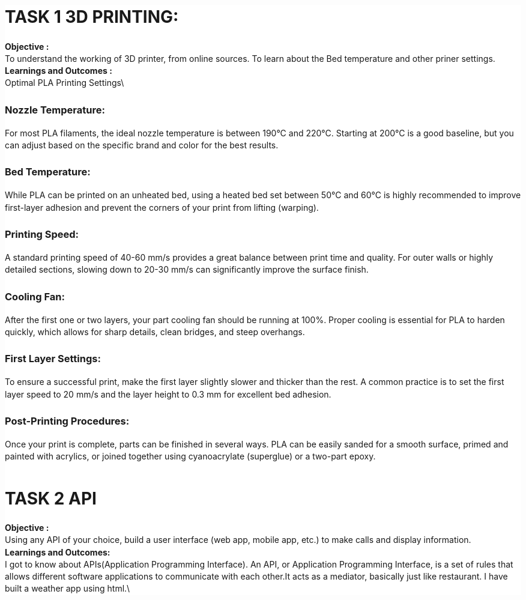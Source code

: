 # TASK 1 3D PRINTING:
**Objective :**\
To understand the working of 3D printer, from online sources. To learn about the Bed temperature and other priner settings.\
**Learnings and Outcomes :**\
Optimal PLA Printing Settings\
### ​Nozzle Temperature:
For most PLA filaments, the ideal nozzle temperature is between 190°C and 220°C. Starting at 200°C is a good baseline, but you can adjust based on the specific brand and color for the best results.
### ​Bed Temperature:
 While PLA can be printed on an unheated bed, using a heated bed set between 50°C and 60°C is highly recommended to improve first-layer adhesion and prevent the corners of your print from lifting (warping).
### ​Printing Speed:
A standard printing speed of 40-60 mm/s provides a great balance between print time and quality. For outer walls or highly detailed sections, slowing down to 20-30 mm/s can significantly improve the surface finish.
### ​Cooling Fan:
After the first one or two layers, your part cooling fan should be running at 100%. Proper cooling is essential for PLA to harden quickly, which allows for sharp details, clean bridges, and steep overhangs.
### ​First Layer Settings:
To ensure a successful print, make the first layer slightly slower and thicker than the rest. A common practice is to set the first layer speed to 20 mm/s and the layer height to 0.3 mm for excellent bed adhesion.
### ​Post-Printing Procedures:
Once your print is complete, parts can be finished in several ways. PLA can be easily sanded for a smooth surface, primed and painted with acrylics, or joined together using cyanoacrylate (superglue) or a two-part epoxy.
# TASK 2 API
**Objective :**\
Using any API of your choice, build a user interface (web app, mobile app, etc.) to make calls and display information.\
**Learnings and Outcomes:**\
I got to know about APIs(Application Programming Interface). An API, or Application Programming Interface, is a set of rules that allows different software applications to communicate with each other.It acts as a mediator, basically just like restaurant. I have built a weather app using html.\